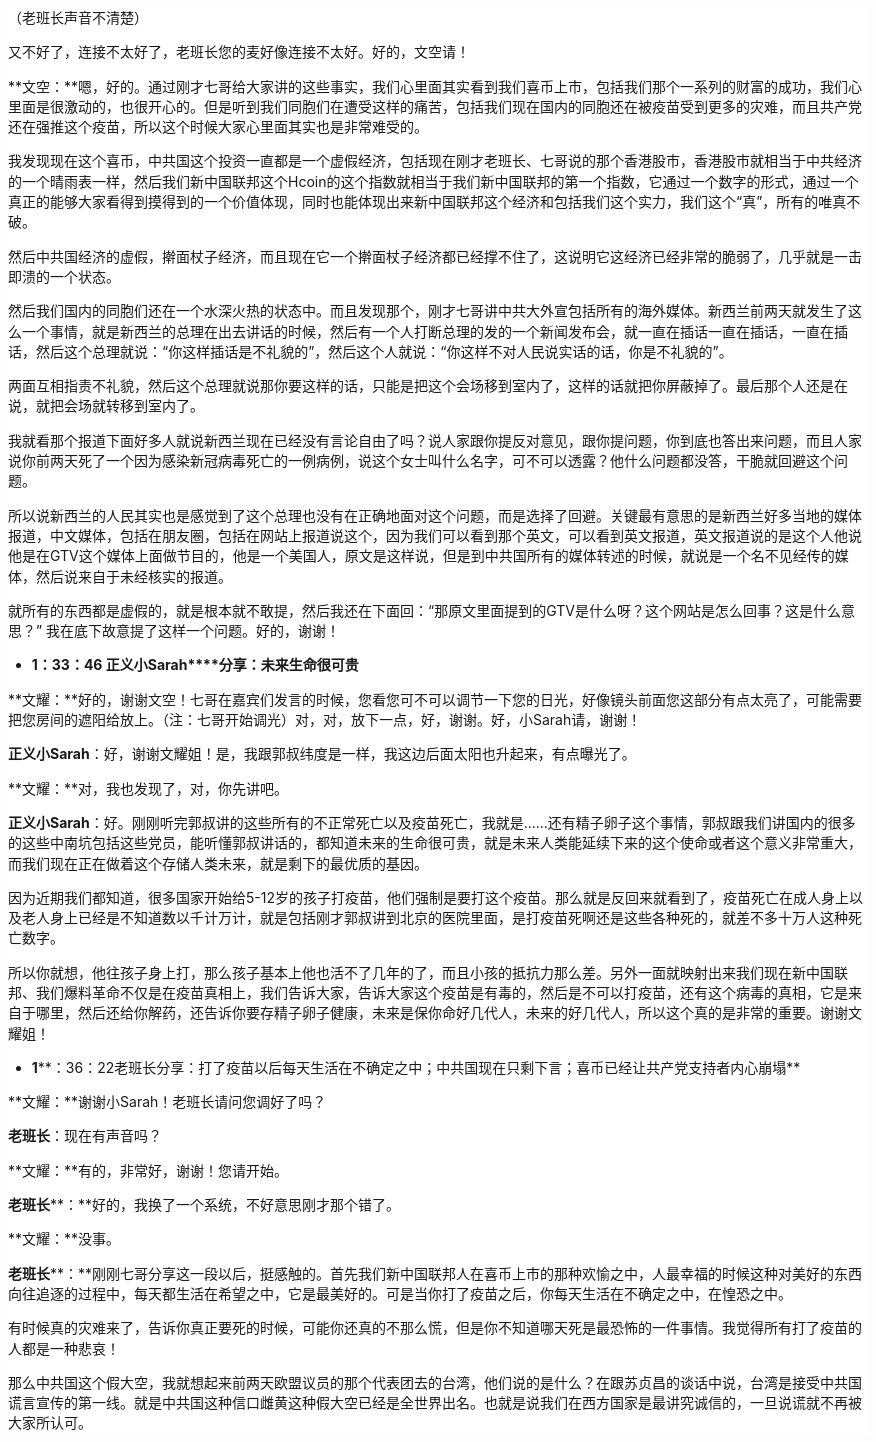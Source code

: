 （老班长声音不清楚）

又不好了，连接不太好了，老班长您的麦好像连接不太好。好的，文空请！

**文空：**嗯，好的。通过刚才七哥给大家讲的这些事实，我们心里面其实看到我们喜币上市，包括我们那个一系列的财富的成功，我们心里面是很激动的，也很开心的。但是听到我们同胞们在遭受这样的痛苦，包括我们现在国内的同胞还在被疫苗受到更多的灾难，而且共产党还在强推这个疫苗，所以这个时候大家心里面其实也是非常难受的。

我发现现在这个喜币，中共国这个投资一直都是一个虚假经济，包括现在刚才老班长、七哥说的那个香港股市，香港股市就相当于中共经济的一个晴雨表一样，然后我们新中国联邦这个Hcoin的这个指数就相当于我们新中国联邦的第一个指数，它通过一个数字的形式，通过一个真正的能够大家看得到摸得到的一个价值体现，同时也能体现出来新中国联邦这个经济和包括我们这个实力，我们这个“真”，所有的唯真不破。

然后中共国经济的虚假，擀面杖子经济，而且现在它一个擀面杖子经济都已经撑不住了，这说明它这经济已经非常的脆弱了，几乎就是一击即溃的一个状态。

然后我们国内的同胞们还在一个水深火热的状态中。而且发现那个，刚才七哥讲中共大外宣包括所有的海外媒体。新西兰前两天就发生了这么一个事情，就是新西兰的总理在出去讲话的时候，然后有一个人打断总理的发的一个新闻发布会，就一直在插话一直在插话，一直在插话，然后这个总理就说：“你这样插话是不礼貌的”，然后这个人就说：“你这样不对人民说实话的话，你是不礼貌的”。

两面互相指责不礼貌，然后这个总理就说那你要这样的话，只能是把这个会场移到室内了，这样的话就把你屏蔽掉了。最后那个人还是在说，就把会场就转移到室内了。

我就看那个报道下面好多人就说新西兰现在已经没有言论自由了吗？说人家跟你提反对意见，跟你提问题，你到底也答出来问题，而且人家说你前两天死了一个因为感染新冠病毒死亡的一例病例，说这个女士叫什么名字，可不可以透露？他什么问题都没答，干脆就回避这个问题。

所以说新西兰的人民其实也是感觉到了这个总理也没有在正确地面对这个问题，而是选择了回避。关键最有意思的是新西兰好多当地的媒体报道，中文媒体，包括在朋友圈，包括在网站上报道说这个，因为我们可以看到那个英文，可以看到英文报道，英文报道说的是这个人他说他是在GTV这个媒体上面做节目的，他是一个美国人，原文是这样说，但是到中共国所有的媒体转述的时候，就说是一个名不见经传的媒体，然后说来自于未经核实的报道。

就所有的东西都是虚假的，就是根本就不敢提，然后我还在下面回：“那原文里面提到的GTV是什么呀？这个网站是怎么回事？这是什么意思？” 我在底下故意提了这样一个问题。好的，谢谢！

- **1：33：46 正义****小****Sarah****分享：未来生命很可贵**


**文耀：**好的，谢谢文空！七哥在嘉宾们发言的时候，您看您可不可以调节一下您的日光，好像镜头前面您这部分有点太亮了，可能需要把您房间的遮阳给放上。（注：七哥开始调光）对，对，放下一点，好，谢谢。好，小Sarah请，谢谢！

**正义****小****Sarah**：好，谢谢文耀姐！是，我跟郭叔纬度是一样，我这边后面太阳也升起来，有点曝光了。

**文耀：**对，我也发现了，对，你先讲吧。

**正义****小****Sarah**：好。刚刚听完郭叔讲的这些所有的不正常死亡以及疫苗死亡，我就是……还有精子卵子这个事情，郭叔跟我们讲国内的很多的这些中南坑包括这些党员，能听懂郭叔讲话的，都知道未来的生命很可贵，就是未来人类能延续下来的这个使命或者这个意义非常重大，而我们现在正在做着这个存储人类未来，就是剩下的最优质的基因。

因为近期我们都知道，很多国家开始给5-12岁的孩子打疫苗，他们强制是要打这个疫苗。那么就是反回来就看到了，疫苗死亡在成人身上以及老人身上已经是不知道数以千计万计，就是包括刚才郭叔讲到北京的医院里面，是打疫苗死啊还是这些各种死的，就差不多十万人这种死亡数字。

所以你就想，他往孩子身上打，那么孩子基本上他也活不了几年的了，而且小孩的抵抗力那么差。另外一面就映射出来我们现在新中国联邦、我们爆料革命不仅是在疫苗真相上，我们告诉大家，告诉大家这个疫苗是有毒的，然后是不可以打疫苗，还有这个病毒的真相，它是来自于哪里，然后还给你解药，还告诉你要存精子卵子健康，未来是保你命好几代人，未来的好几代人，所以这个真的是非常的重要。谢谢文耀姐！

- **1****：36：22老班长分享：打了疫苗以后每天生活在不确定之中；中共国现在只剩下言；喜币已经让共产党支持者内心崩塌**


**文耀：**谢谢小Sarah！老班长请问您调好了吗？

**老班长**：现在有声音吗？

**文耀：**有的，非常好，谢谢！您请开始。

**老班长****：**好的，我换了一个系统，不好意思刚才那个错了。

**文耀：**没事。

**老班长****：**刚刚七哥分享这一段以后，挺感触的。首先我们新中国联邦人在喜币上市的那种欢愉之中，人最幸福的时候这种对美好的东西向往追逐的过程中，每天都生活在希望之中，它是最美好的。可是当你打了疫苗之后，你每天生活在不确定之中，在惶恐之中。

有时候真的灾难来了，告诉你真正要死的时候，可能你还真的不那么慌，但是你不知道哪天死是最恐怖的一件事情。我觉得所有打了疫苗的人都是一种悲哀！

那么中共国这个假大空，我就想起来前两天欧盟议员的那个代表团去的台湾，他们说的是什么？在跟苏贞昌的谈话中说，台湾是接受中共国谎言宣传的第一线。就是中共国这种信口雌黄这种假大空已经是全世界出名。也就是说我们在西方国家是最讲究诚信的，一旦说谎就不再被大家所认可。
